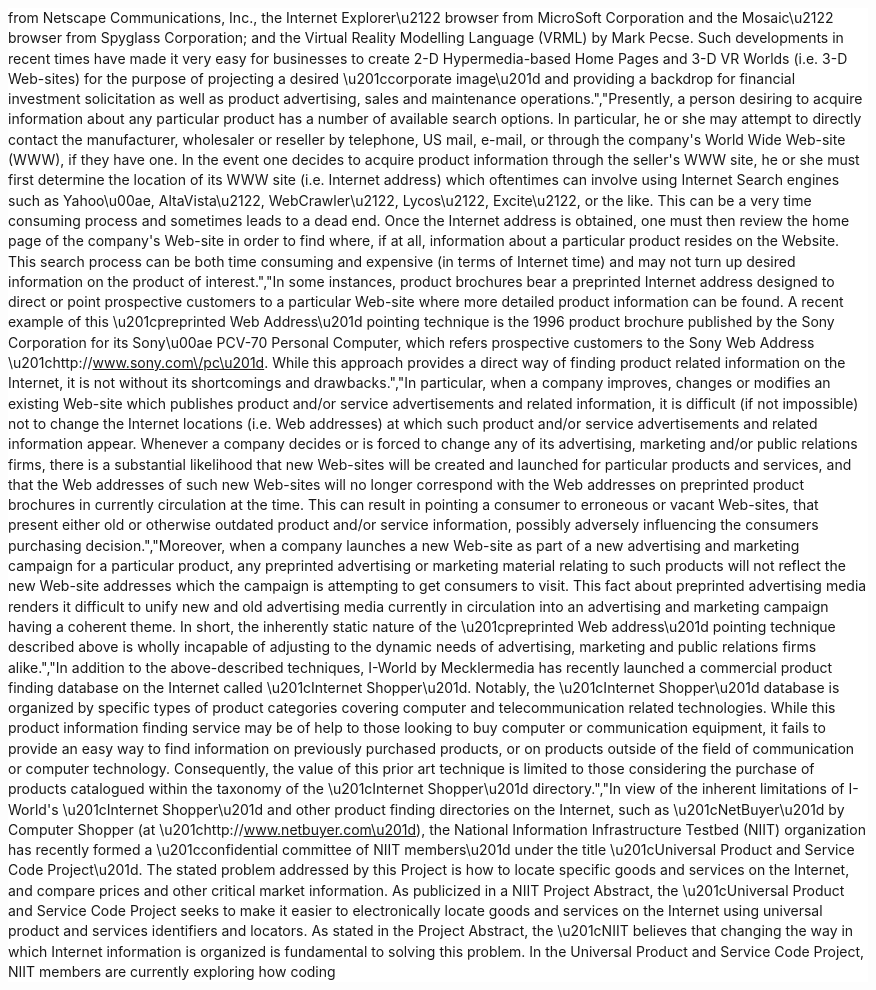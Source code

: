 from Netscape Communications, Inc., the Internet Explorer\u2122 browser from MicroSoft Corporation and the Mosaic\u2122 browser from Spyglass Corporation; and the Virtual Reality Modelling Language (VRML) by Mark Pecse. Such developments in recent times have made it very easy for businesses to create 2-D Hypermedia-based Home Pages and 3-D VR Worlds (i.e. 3-D Web-sites) for the purpose of projecting a desired \u201ccorporate image\u201d and providing a backdrop for financial investment solicitation as well as product advertising, sales and maintenance operations.","Presently, a person desiring to acquire information about any particular product has a number of available search options. In particular, he or she may attempt to directly contact the manufacturer, wholesaler or reseller by telephone, US mail, e-mail, or through the company's World Wide Web-site (WWW), if they have one. In the event one decides to acquire product information through the seller's WWW site, he or she must first determine the location of its WWW site (i.e. Internet address) which oftentimes can involve using Internet Search engines such as Yahoo\u00ae, AltaVista\u2122, WebCrawler\u2122, Lycos\u2122, Excite\u2122, or the like. This can be a very time consuming process and sometimes leads to a dead end. Once the Internet address is obtained, one must then review the home page of the company's Web-site in order to find where, if at all, information about a particular product resides on the Website. This search process can be both time consuming and expensive (in terms of Internet time) and may not turn up desired information on the product of interest.","In some instances, product brochures bear a preprinted Internet address designed to direct or point prospective customers to a particular Web-site where more detailed product information can be found. A recent example of this \u201cpreprinted Web Address\u201d pointing technique is the 1996 product brochure published by the Sony Corporation for its Sony\u00ae PCV-70 Personal Computer, which refers prospective customers to the Sony Web Address \u201chttp:\/\/www.sony.com\/pc\u201d. While this approach provides a direct way of finding product related information on the Internet, it is not without its shortcomings and drawbacks.","In particular, when a company improves, changes or modifies an existing Web-site which publishes product and\/or service advertisements and related information, it is difficult (if not impossible) not to change the Internet locations (i.e. Web addresses) at which such product and\/or service advertisements and related information appear. Whenever a company decides or is forced to change any of its advertising, marketing and\/or public relations firms, there is a substantial likelihood that new Web-sites will be created and launched for particular products and services, and that the Web addresses of such new Web-sites will no longer correspond with the Web addresses on preprinted product brochures in currently circulation at the time. This can result in pointing a consumer to erroneous or vacant Web-sites, that present either old or otherwise outdated product and\/or service information, possibly adversely influencing the consumers purchasing decision.","Moreover, when a company launches a new Web-site as part of a new advertising and marketing campaign for a particular product, any preprinted advertising or marketing material relating to such products will not reflect the new Web-site addresses which the campaign is attempting to get consumers to visit. This fact about preprinted advertising media renders it difficult to unify new and old advertising media currently in circulation into an advertising and marketing campaign having a coherent theme. In short, the inherently static nature of the \u201cpreprinted Web address\u201d pointing technique described above is wholly incapable of adjusting to the dynamic needs of advertising, marketing and public relations firms alike.","In addition to the above-described techniques, I-World by Mecklermedia has recently launched a commercial product finding database on the Internet called \u201cInternet Shopper\u201d. Notably, the \u201cInternet Shopper\u201d database is organized by specific types of product categories covering computer and telecommunication related technologies. While this product information finding service may be of help to those looking to buy computer or communication equipment, it fails to provide an easy way to find information on previously purchased products, or on products outside of the field of communication or computer technology. Consequently, the value of this prior art technique is limited to those considering the purchase of products catalogued within the taxonomy of the \u201cInternet Shopper\u201d directory.","In view of the inherent limitations of I-World's \u201cInternet Shopper\u201d and other product finding directories on the Internet, such as \u201cNetBuyer\u201d by Computer Shopper (at \u201chttp:\/\/www.netbuyer.com\u201d), the National Information Infrastructure Testbed (NIIT) organization has recently formed a \u201cconfidential committee of NIIT members\u201d under the title \u201cUniversal Product and Service Code Project\u201d. The stated problem addressed by this Project is how to locate specific goods and services on the Internet, and compare prices and other critical market information. As publicized in a NIIT Project Abstract, the \u201cUniversal Product and Service Code Project seeks to make it easier to electronically locate goods and services on the Internet using universal product and services identifiers and locators. As stated in the Project Abstract, the \u201cNIIT believes that changing the way in which Internet information is organized is fundamental to solving this problem. In the Universal Product and Service Code Project, NIIT members are currently exploring how coding